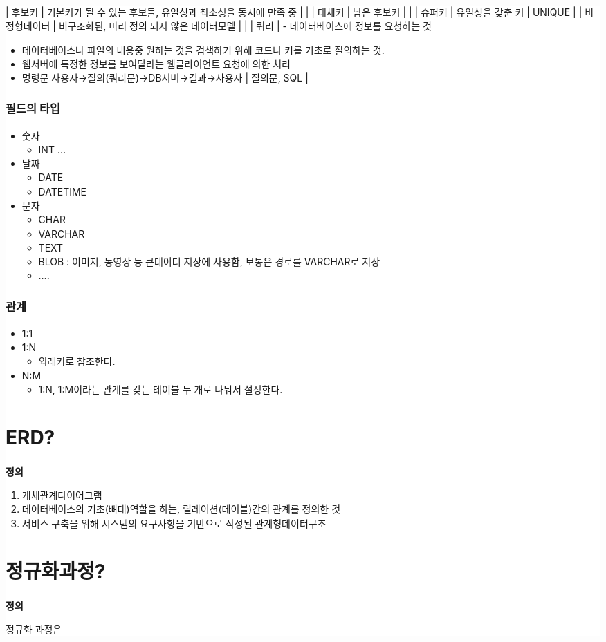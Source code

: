 | 후보키 | 기본키가 될 수 있는 후보들,
유일성과 최소성을 동시에 만족 중 |  |
| 대체키 | 남은 후보키 |  |
| 슈퍼키 | 유일성을 갖춘 키 | UNIQUE |
| 비정형데이터 | 비구조화된, 미리 정의 되지 않은 데이터모델  |  |
| 쿼리 | - 데이터베이스에 정보를 요청하는 것
- 데이터베이스나 파일의 내용중 원하는 것을 검색하기 위해 코드나 키를 기초로 질의하는 것.
- 웹서버에 특정한 정보를 보여달라는 웹클라이언트 요청에 의한 처리
- 명령문
사용자→질의(쿼리문)→DB서버→결과→사용자
 | 질의문, SQL |

### 필드의 타입

- 숫자
    - INT …
- 날짜
    - DATE
    - DATETIME
- 문자
    - CHAR
    - VARCHAR
    - TEXT
    - BLOB : 이미지, 동영상 등 큰데이터 저장에 사용함, 보통은 경로를 VARCHAR로 저장
    - ….

### 관계

- 1:1
- 1:N
    - 외래키로 참조한다.
- N:M
    - 1:N, 1:M이라는 관계를 갖는 테이블 두 개로 나눠서 설정한다.

# ERD?

**정의**

1. 개체관계다이어그램
2. 데이터베이스의 기초(뼈대)역할을 하는, 릴레이션(테이블)간의 관계를 정의한 것
3. 서비스 구축을 위해 시스템의 요구사항을 기반으로 작성된 관계형데이터구조

# 정규화과정?

**정의**

정규화 과정은 
